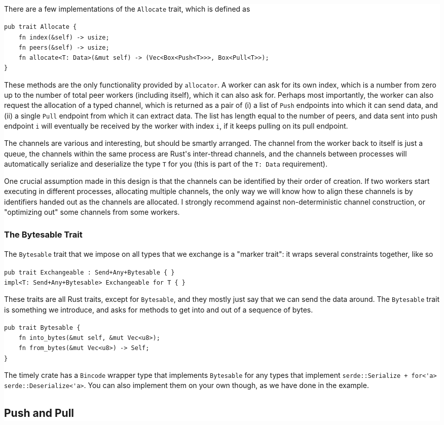 There are a few implementations of the `Allocate` trait, which is defined as

```rust,ignore
pub trait Allocate {
    fn index(&self) -> usize;
    fn peers(&self) -> usize;
    fn allocate<T: Data>(&mut self) -> (Vec<Box<Push<T>>>, Box<Pull<T>>);
}
```

These methods are the only functionality provided by `allocator`. A worker can ask for its own index, which is a number from zero up to the number of total peer workers (including itself), which it can also ask for. Perhaps most importantly, the worker can also request the allocation of a typed channel, which is returned as a pair of (i) a list of `Push` endpoints into which it can send data, and (ii) a single `Pull` endpoint from which it can extract data. The list has length equal to the number of peers, and data sent into push endpoint `i` will eventually be received by the worker with index `i`, if it keeps pulling on its pull endpoint.

The channels are various and interesting, but should be smartly arranged. The channel from the worker back to itself is just a queue, the channels within the same process are Rust's inter-thread channels, and the channels between processes will automatically serialize and deserialize the type `T` for you (this is part of the `T: Data` requirement).

One crucial assumption made in this design is that the channels can be identified by their order of creation. If two workers start executing in different processes, allocating multiple channels, the only way we will know how to align these channels is by identifiers handed out as the channels are allocated. I strongly recommend against non-deterministic channel construction, or "optimizing out" some channels from some workers.

### The Bytesable Trait

The `Bytesable` trait that we impose on all types that we exchange is a "marker trait": it wraps several constraints together, like so

```rust,ignore
pub trait Exchangeable : Send+Any+Bytesable { }
impl<T: Send+Any+Bytesable> Exchangeable for T { }
```

These traits are all Rust traits, except for `Bytesable`, and they mostly just say that we can send the data around. The `Bytesable` trait is something we introduce, and asks for methods to get into and out of a sequence of bytes.

```rust,ignore
pub trait Bytesable {
    fn into_bytes(&mut self, &mut Vec<u8>);
    fn from_bytes(&mut Vec<u8>) -> Self;
}
```

The timely crate has a `Bincode` wrapper type that implements `Bytesable` for any types that implement `serde::Serialize + for<'a> serde::Deserialize<'a>`.
You can also implement them on your own though, as we have done in the example.

## Push and Pull
